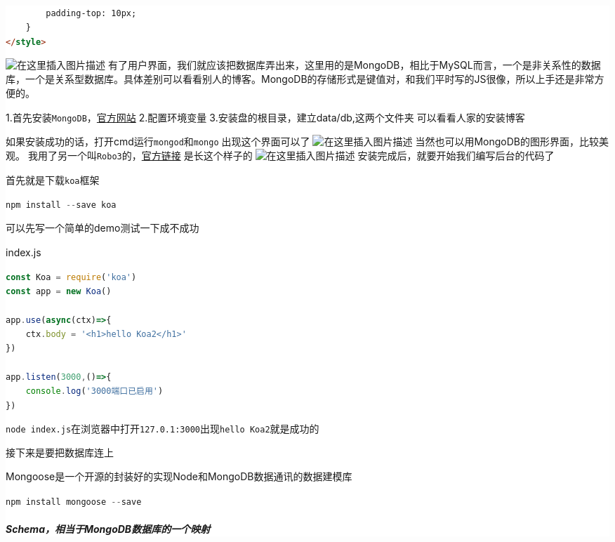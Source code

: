 ```html
        padding-top: 10px;
    }
</style>
```
![在这里插入图片描述](https://img-blog.csdnimg.cn/20201006101655383.png?x-oss-process=image/watermark,type_ZmFuZ3poZW5naGVpdGk,shadow_10,text_aHR0cHM6Ly9ibG9nLmNzZG4ubmV0L2xpdWFybXlsaXU=,size_16,color_FFFFFF,t_70#pic_center)
有了用户界面，我们就应该把数据库弄出来，这里用的是MongoDB，相比于MySQL而言，一个是非关系性的数据库，一个是关系型数据库。具体差别可以看看别人的博客。MongoDB的存储形式是键值对，和我们平时写的JS很像，所以上手还是非常方便的。

1.首先安装`MongoDB`，[官方网站](https://www.mongodb.com/)
2.配置环境变量
3.安装盘的根目录，建立data/db,这两个文件夹
可以看看人家的安装博客

如果安装成功的话，打开cmd运行`mongod`和`mongo`
出现这个界面可以了
![在这里插入图片描述](https://img-blog.csdnimg.cn/20201006103150547.png?x-oss-process=image/watermark,type_ZmFuZ3poZW5naGVpdGk,shadow_10,text_aHR0cHM6Ly9ibG9nLmNzZG4ubmV0L2xpdWFybXlsaXU=,size_16,color_FFFFFF,t_70#pic_center)
当然也可以用MongoDB的图形界面，比较美观。
我用了另一个叫`Robo3`的，[官方链接](https://robomongo.org/download)
是长这个样子的
![在这里插入图片描述](https://img-blog.csdnimg.cn/20201006103350417.png?x-oss-process=image/watermark,type_ZmFuZ3poZW5naGVpdGk,shadow_10,text_aHR0cHM6Ly9ibG9nLmNzZG4ubmV0L2xpdWFybXlsaXU=,size_16,color_FFFFFF,t_70#pic_center)
安装完成后，就要开始我们编写后台的代码了

首先就是下载`koa`框架

```javascript
npm install --save koa
```
可以先写一个简单的demo测试一下成不成功

index.js
```javascript
const Koa = require('koa')
const app = new Koa()

app.use(async(ctx)=>{
    ctx.body = '<h1>hello Koa2</h1>'
})

app.listen(3000,()=>{
    console.log('3000端口已启用')
})
```
`node index.js`在浏览器中打开`127.0.1:3000`出现`hello Koa2`就是成功的

接下来是要把数据库连上

Mongoose是一个开源的封装好的实现Node和MongoDB数据通讯的数据建模库

```javascript
npm install mongoose --save
```

##### Schema，相当于MongoDB数据库的一个映射
